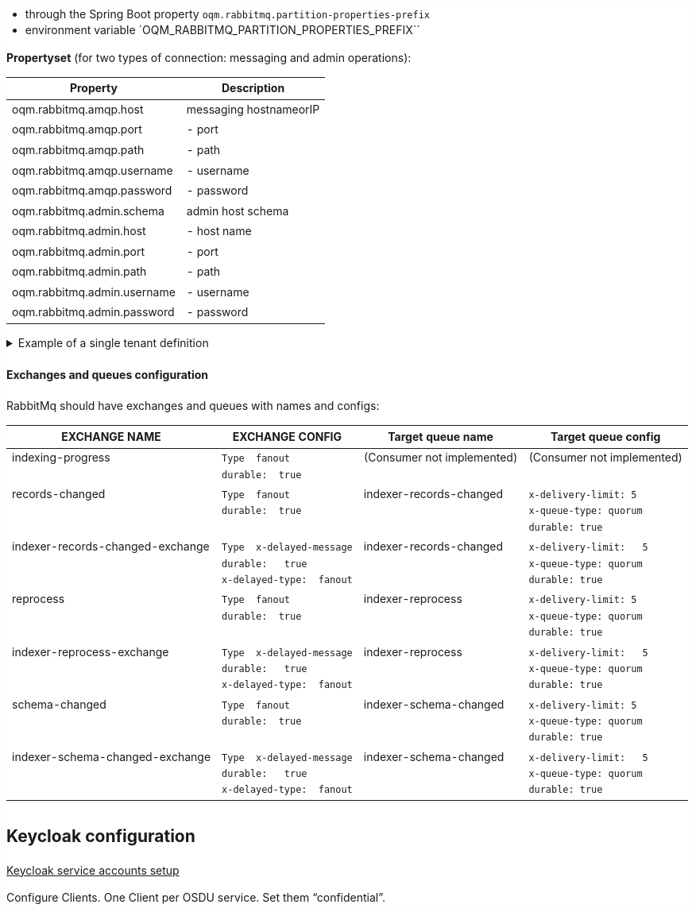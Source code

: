 - through the Spring Boot property `oqm.rabbitmq.partition-properties-prefix`
- environment variable `OQM_RABBITMQ_PARTITION_PROPERTIES_PREFIX``

**Propertyset** (for two types of connection: messaging and admin operations):

| Property                    | Description            |
|-----------------------------|------------------------|
| oqm.rabbitmq.amqp.host      | messaging hostnameorIP |
| oqm.rabbitmq.amqp.port      | - port                 |
| oqm.rabbitmq.amqp.path      | - path                 |
| oqm.rabbitmq.amqp.username  | - username             |
| oqm.rabbitmq.amqp.password  | - password             |
| oqm.rabbitmq.admin.schema   | admin host schema      |
| oqm.rabbitmq.admin.host     | - host name            |
| oqm.rabbitmq.admin.port     | - port                 |
| oqm.rabbitmq.admin.path     | - path                 |
| oqm.rabbitmq.admin.username | - username             |
| oqm.rabbitmq.admin.password | - password             |

<details><summary>Example of a single tenant definition</summary></details>

#### Exchanges and queues configuration

RabbitMq should have exchanges and queues with names and configs:

| EXCHANGE NAME                    | EXCHANGE CONFIG                                                             | Target queue name          | Target queue config                                                  |
|----------------------------------|-----------------------------------------------------------------------------|----------------------------|----------------------------------------------------------------------|
| indexing-progress                | `Type 	fanout` <br/>`durable:	true`                                         | (Consumer not implemented) | (Consumer not implemented)                                           |
| records-changed                  | `Type 	fanout` <br/>`durable:	true`                                         | indexer-records-changed    | `x-delivery-limit:	5`<br/>`x-queue-type: quorum`<br/>`durable: true` |
| indexer-records-changed-exchange | `Type 	x-delayed-message` <br/>`durable:	true`<br/>`x-delayed-type:	fanout` | indexer-records-changed    | `x-delivery-limit:	5`<br/>`x-queue-type: quorum`<br/>`durable: true` |
| reprocess                        | `Type 	fanout` <br/>`durable:	true`                                         | indexer-reprocess          | `x-delivery-limit:	5`<br/>`x-queue-type: quorum`<br/>`durable: true` |
| indexer-reprocess-exchange       | `Type 	x-delayed-message` <br/>`durable:	true`<br/>`x-delayed-type:	fanout` | indexer-reprocess          | `x-delivery-limit:	5`<br/>`x-queue-type: quorum`<br/>`durable: true` |
| schema-changed                   | `Type 	fanout` <br/>`durable:	true`                                         | indexer-schema-changed     | `x-delivery-limit:	5`<br/>`x-queue-type: quorum`<br/>`durable: true` |
| indexer-schema-changed-exchange  | `Type 	x-delayed-message` <br/>`durable:	true`<br/>`x-delayed-type:	fanout` | indexer-schema-changed     | `x-delivery-limit:	5`<br/>`x-queue-type: quorum`<br/>`durable: true` |

## Keycloak configuration

[Keycloak service accounts setup](https://www.keycloak.org/docs/latest/server_admin/#_service_accounts)

Configure Clients. One Client per OSDU service. Set them “confidential”.
